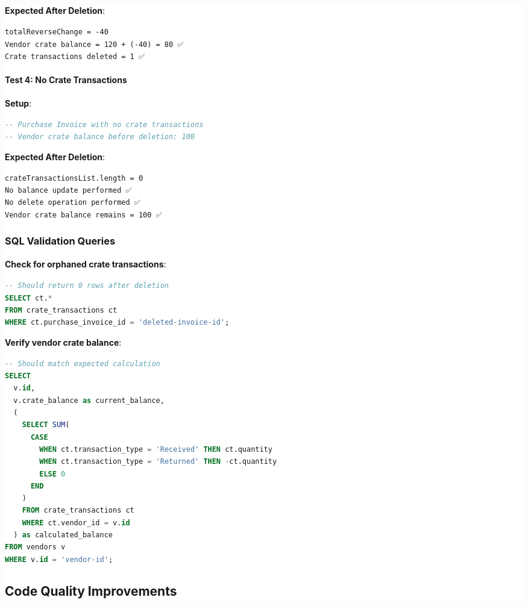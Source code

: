 **Expected After Deletion**:
```
totalReverseChange = -40
Vendor crate balance = 120 + (-40) = 80 ✅
Crate transactions deleted = 1 ✅
```

#### Test 4: No Crate Transactions
**Setup**:
```sql
-- Purchase Invoice with no crate transactions
-- Vendor crate balance before deletion: 100
```

**Expected After Deletion**:
```
crateTransactionsList.length = 0
No balance update performed ✅
No delete operation performed ✅
Vendor crate balance remains = 100 ✅
```

### SQL Validation Queries

**Check for orphaned crate transactions**:
```sql
-- Should return 0 rows after deletion
SELECT ct.* 
FROM crate_transactions ct
WHERE ct.purchase_invoice_id = 'deleted-invoice-id';
```

**Verify vendor crate balance**:
```sql
-- Should match expected calculation
SELECT 
  v.id,
  v.crate_balance as current_balance,
  (
    SELECT SUM(
      CASE 
        WHEN ct.transaction_type = 'Received' THEN ct.quantity
        WHEN ct.transaction_type = 'Returned' THEN -ct.quantity
        ELSE 0
      END
    )
    FROM crate_transactions ct
    WHERE ct.vendor_id = v.id
  ) as calculated_balance
FROM vendors v
WHERE v.id = 'vendor-id';
```

## Code Quality Improvements
